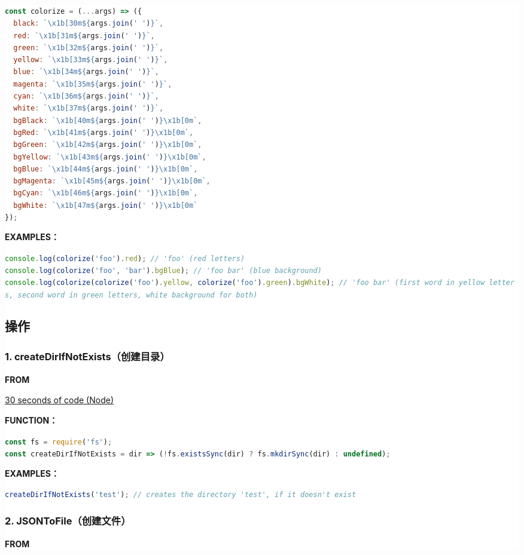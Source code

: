 ```js
const colorize = (...args) => ({
  black: `\x1b[30m${args.join(' ')}`,
  red: `\x1b[31m${args.join(' ')}`,
  green: `\x1b[32m${args.join(' ')}`,
  yellow: `\x1b[33m${args.join(' ')}`,
  blue: `\x1b[34m${args.join(' ')}`,
  magenta: `\x1b[35m${args.join(' ')}`,
  cyan: `\x1b[36m${args.join(' ')}`,
  white: `\x1b[37m${args.join(' ')}`,
  bgBlack: `\x1b[40m${args.join(' ')}\x1b[0m`,
  bgRed: `\x1b[41m${args.join(' ')}\x1b[0m`,
  bgGreen: `\x1b[42m${args.join(' ')}\x1b[0m`,
  bgYellow: `\x1b[43m${args.join(' ')}\x1b[0m`,
  bgBlue: `\x1b[44m${args.join(' ')}\x1b[0m`,
  bgMagenta: `\x1b[45m${args.join(' ')}\x1b[0m`,
  bgCyan: `\x1b[46m${args.join(' ')}\x1b[0m`,
  bgWhite: `\x1b[47m${args.join(' ')}\x1b[0m`
});
```

**EXAMPLES：**

```js
console.log(colorize('foo').red); // 'foo' (red letters)
console.log(colorize('foo', 'bar').bgBlue); // 'foo bar' (blue background)
console.log(colorize(colorize('foo').yellow, colorize('foo').green).bgWhite); // 'foo bar' (first word in yellow letters, second word in green letters, white background for both)
```



## 操作

### 1. createDirIfNotExists（创建目录）

**FROM**

[30 seconds of code (Node)](https://www.30secondsofcode.org/tag/node)

**FUNCTION：**

```js
const fs = require('fs');
const createDirIfNotExists = dir => (!fs.existsSync(dir) ? fs.mkdirSync(dir) : undefined);
```

**EXAMPLES：**

```js
createDirIfNotExists('test'); // creates the directory 'test', if it doesn't exist
```

### 2. JSONToFile（创建文件）

**FROM**
